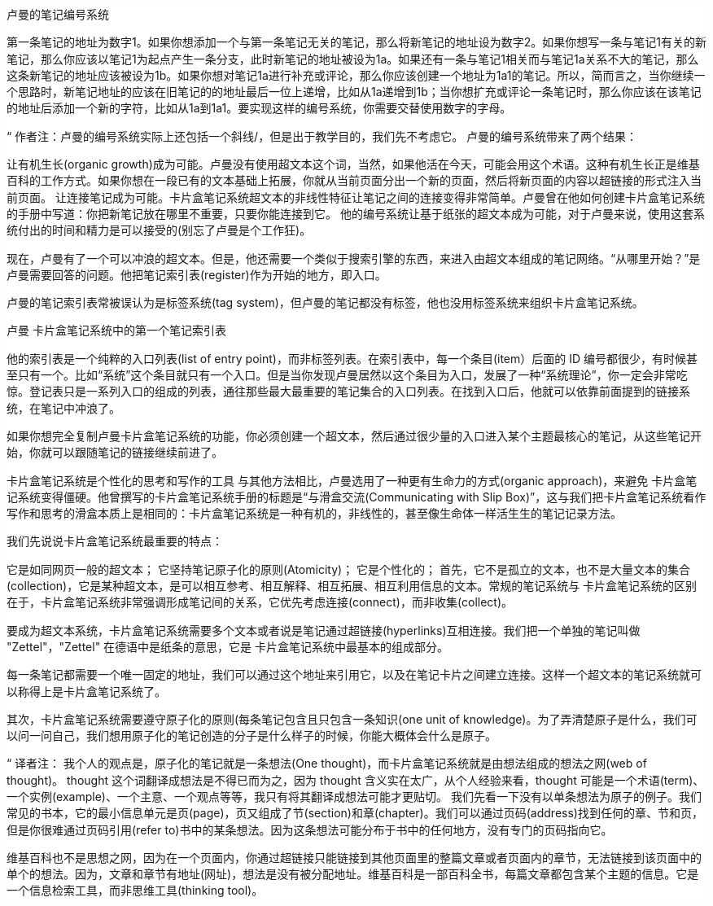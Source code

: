 
卢曼的笔记编号系统

第一条笔记的地址为数字1。如果你想添加一个与第一条笔记无关的笔记，那么将新笔记的地址设为数字2。如果你想写一条与笔记1有关的新笔记，那么你应该以笔记1为起点产生一条分支，此时新笔记的地址被设为1a。如果还有一条与笔记1相关而与笔记1a关系不大的笔记，那么这条新笔记的地址应该被设为1b。如果你想对笔记1a进行补充或评论，那么你应该创建一个地址为1a1的笔记。所以，简而言之，当你继续一个思路时，新笔记地址的应该在旧笔记的的地址最后一位上递增，比如从1a递增到1b；当你想扩充或评论一条笔记时，那么你应该在该笔记的地址后添加一个新的字符，比如从1a到1a1。要实现这样的编号系统，你需要交替使用数字的字母。

“ 作者注：卢曼的编号系统实际上还包括一个斜线/，但是出于教学目的，我们先不考虑它。
卢曼的编号系统带来了两个结果：

让有机生长(organic growth)成为可能。卢曼没有使用超文本这个词，当然，如果他活在今天，可能会用这个术语。这种有机生长正是维基百科的工作方式。如果你想在一段已有的文本基础上拓展，你就从当前页面分出一个新的页面，然后将新页面的内容以超链接的形式注入当前页面。
让连接笔记成为可能。卡片盒笔记系统超文本的非线性特征让笔记之间的连接变得非常简单。卢曼曾在他如何创建卡片盒笔记系统的手册中写道：你把新笔记放在哪里不重要，只要你能连接到它。
他的编号系统让基于纸张的超文本成为可能，对于卢曼来说，使用这套系统付出的时间和精力是可以接受的(别忘了卢曼是个工作狂)。

现在，卢曼有了一个可以冲浪的超文本。但是，他还需要一个类似于搜索引擎的东西，来进入由超文本组成的笔记网络。“从哪里开始？”是卢曼需要回答的问题。他把笔记索引表(register)作为开始的地方，即入口。

卢曼的笔记索引表常被误认为是标签系统(tag system)，但卢曼的笔记都没有标签，他也没用标签系统来组织卡片盒笔记系统。


卢曼 卡片盒笔记系统中的第一个笔记索引表

他的索引表是一个纯粹的入口列表(list of entry point)，而非标签列表。在索引表中，每一个条目(item）后面的 ID 编号都很少，有时候甚至只有一个。比如“系统”这个条目就只有一个入口。但是当你发现卢曼居然以这个条目为入口，发展了一种“系统理论”，你一定会非常吃惊。登记表只是一系列入口的组成的列表，通往那些最大最重要的笔记集合的入口列表。在找到入口后，他就可以依靠前面提到的链接系统，在笔记中冲浪了。


如果你想完全复制卢曼卡片盒笔记系统的功能，你必须创建一个超文本，然后通过很少量的入口进入某个主题最核心的笔记，从这些笔记开始，你就可以跟随笔记的链接继续前进了。

卡片盒笔记系统是个性化的思考和写作的工具
与其他方法相比，卢曼选用了一种更有生命力的方式(organic approach)，来避免 卡片盒笔记系统变得僵硬。他曾撰写的卡片盒笔记系统手册的标题是“与滑盒交流(Communicating with Slip Box)”，这与我们把卡片盒笔记系统看作写作和思考的滑盒本质上是相同的：卡片盒笔记系统是一种有机的，非线性的，甚至像生命体一样活生生的笔记记录方法。

我们先说说卡片盒笔记系统最重要的特点：

它是如同网页一般的超文本；
它坚持笔记原子化的原则(Atomicity)；
它是个性化的；
首先，它不是孤立的文本，也不是大量文本的集合(collection)，它是某种超文本，是可以相互参考、相互解释、相互拓展、相互利用信息的文本。常规的笔记系统与 卡片盒笔记系统的区别在于，卡片盒笔记系统非常强调形成笔记间的关系，它优先考虑连接(connect)，而非收集(collect)。

要成为超文本系统，卡片盒笔记系统需要多个文本或者说是笔记通过超链接(hyperlinks)互相连接。我们把一个单独的笔记叫做 "Zettel"，"Zettel" 在德语中是纸条的意思，它是 卡片盒笔记系统中最基本的组成部分。

每一条笔记都需要一个唯一固定的地址，我们可以通过这个地址来引用它，以及在笔记卡片之间建立连接。这样一个超文本的笔记系统就可以称得上是卡片盒笔记系统了。

其次，卡片盒笔记系统需要遵守原子化的原则(每条笔记包含且只包含一条知识(one unit of knowledge)。为了弄清楚原子是什么，我们可以问一问自己，我们想用原子化的笔记创造的分子是什么样子的时候，你能大概体会什么是原子。

“ 译者注：
我个人的观点是，原子化的笔记就是一条想法(One thought)，而卡片盒笔记系统就是由想法组成的想法之网(web of thought)。
thought 这个词翻译成想法是不得已而为之，因为 thought 含义实在太广，从个人经验来看，thought 可能是一个术语(term)、一个实例(example)、一个主意、一个观点等等，我只有将其翻译成想法可能才更贴切。
我们先看一下没有以单条想法为原子的例子。我们常见的书本，它的最小信息单元是页(page)，页又组成了节(section)和章(chapter)。我们可以通过页码(address)找到任何的章、节和页，但是你很难通过页码引用(refer to)书中的某条想法。因为这条想法可能分布于书中的任何地方，没有专门的页码指向它。

维基百科也不是思想之网，因为在一个页面内，你通过超链接只能链接到其他页面里的整篇文章或者页面内的章节，无法链接到该页面中的单个的想法。因为，文章和章节有地址(网址)，想法是没有被分配地址。维基百科是一部百科全书，每篇文章都包含某个主题的信息。它是一个信息检索工具，而非思维工具(thinking tool)。
